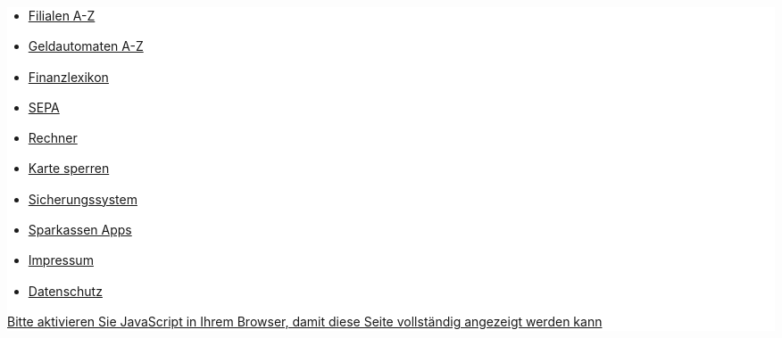 -   [Filialen A-Z](https://www.sparkasse.de/filialen.html "Filialen A-Z")

-   [Geldautomaten A-Z](https://www.sparkasse.de/geldautomaten.html " Geldautomaten A-Z")

-   [Finanzlexikon](https://www.sparkasse.de/service/finanzlexikon.html "Finanzlexikon")

-   [SEPA](https://www.sparkasse.de/service/sepa.html "SEPA")

-   [Rechner](https://www.sparkasse.de/service/rechner.html "Rechner")

-   [Karte sperren](https://www.sparkasse.de/service/karte-sperren.html "Karte sperren")

-   [Sicherungssystem](https://www.sparkasse.de/service/infocenter/sicherungssystem.html "Sicherungssystem")

-   [Sparkassen Apps](https://www.sparkasse.de/service/sparkassen-apps.html "Sparkassen Apps")

-   [Impressum](https://www.sparkasse.de/impressum.html "Impressum")

-   [Datenschutz](https://www.sparkasse.de/datenschutz.html "Datenschutz")

<a href="https://www.sparkasse.de/" class="spk-logo" title="Startseite"></a> <a href="" class="search icon-container"><span class="icon-text">Bitte aktivieren Sie JavaScript in Ihrem Browser, damit diese Seite vollständig angezeigt werden kann</span></a>


